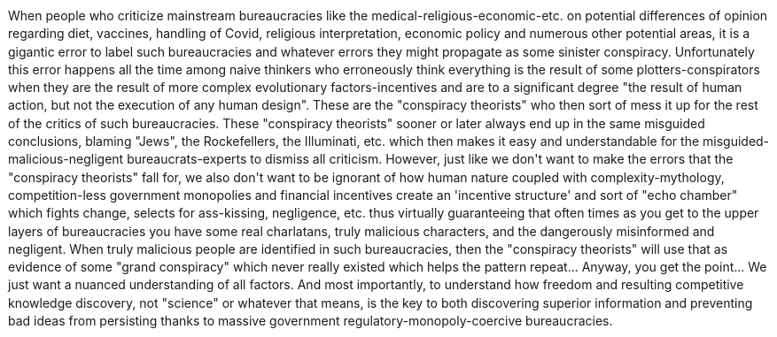 
When people who criticize mainstream bureaucracies like the medical-religious-economic-etc. on potential differences of opinion regarding diet, vaccines, handling of Covid, religious interpretation, economic policy and numerous other potential areas, it is a gigantic error to label such bureaucracies and whatever errors they might propagate as some sinister conspiracy. Unfortunately this error happens all the time among naive thinkers who erroneously think everything is the result of some plotters-conspirators when they are the result of more complex evolutionary factors-incentives and are to a significant degree "the result of human action, but not the execution of any human design". These are the "conspiracy theorists" who then sort of mess it up for the rest of the critics of such bureaucracies. These "conspiracy theorists" sooner or later always end up in the same misguided conclusions, blaming "Jews", the Rockefellers, the Illuminati, etc. which then makes it easy and understandable for the misguided-malicious-negligent bureaucrats-experts to dismiss all criticism. However, just like we don't want to make the errors that the "conspiracy theorists" fall for, we also don't want to be ignorant of how human nature coupled with complexity-mythology, competition-less government monopolies and financial incentives create an 'incentive structure' and sort of "echo chamber" which fights change, selects for ass-kissing, negligence, etc. thus virtually guaranteeing that often times as you get to the upper layers of bureaucracies you have some real charlatans, truly malicious characters, and the dangerously misinformed and negligent. When truly malicious people are identified in such bureaucracies, then the "conspiracy theorists" will use that as evidence of some "grand conspiracy" which never really existed which helps the pattern repeat... Anyway, you get the point... We just want a nuanced understanding of all factors. And most importantly, to understand how freedom and resulting competitive knowledge discovery, not "science" or whatever that means, is the key to both discovering superior information and preventing bad ideas from persisting thanks to massive government regulatory-monopoly-coercive bureaucracies.






